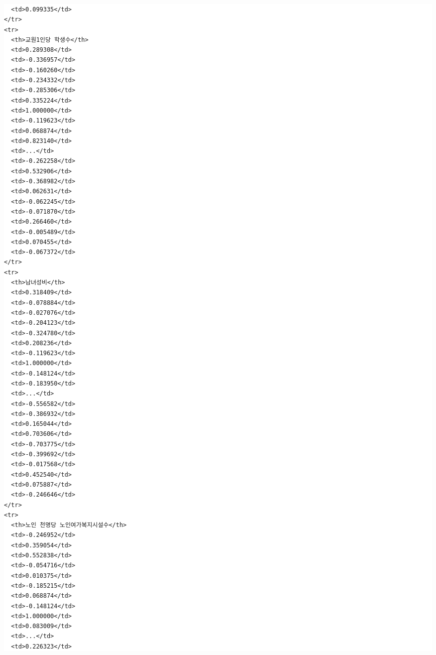       <td>0.099335</td>
    </tr>
    <tr>
      <th>교원1인당 학생수</th>
      <td>0.289308</td>
      <td>-0.336957</td>
      <td>-0.160260</td>
      <td>-0.234332</td>
      <td>-0.285306</td>
      <td>0.335224</td>
      <td>1.000000</td>
      <td>-0.119623</td>
      <td>0.068874</td>
      <td>0.823140</td>
      <td>...</td>
      <td>-0.262258</td>
      <td>0.532906</td>
      <td>-0.368982</td>
      <td>0.062631</td>
      <td>-0.062245</td>
      <td>-0.071870</td>
      <td>0.266460</td>
      <td>-0.005489</td>
      <td>0.070455</td>
      <td>-0.067372</td>
    </tr>
    <tr>
      <th>남녀성비</th>
      <td>0.318409</td>
      <td>-0.078884</td>
      <td>-0.027076</td>
      <td>-0.204123</td>
      <td>-0.324780</td>
      <td>0.208236</td>
      <td>-0.119623</td>
      <td>1.000000</td>
      <td>-0.148124</td>
      <td>-0.183950</td>
      <td>...</td>
      <td>-0.556582</td>
      <td>-0.386932</td>
      <td>0.165044</td>
      <td>0.703606</td>
      <td>-0.703775</td>
      <td>-0.399692</td>
      <td>-0.017568</td>
      <td>0.452540</td>
      <td>0.075887</td>
      <td>-0.246646</td>
    </tr>
    <tr>
      <th>노인 천명당 노인여가복지시설수</th>
      <td>-0.246952</td>
      <td>0.359054</td>
      <td>0.552838</td>
      <td>-0.054716</td>
      <td>0.010375</td>
      <td>-0.185215</td>
      <td>0.068874</td>
      <td>-0.148124</td>
      <td>1.000000</td>
      <td>0.083009</td>
      <td>...</td>
      <td>0.226323</td>